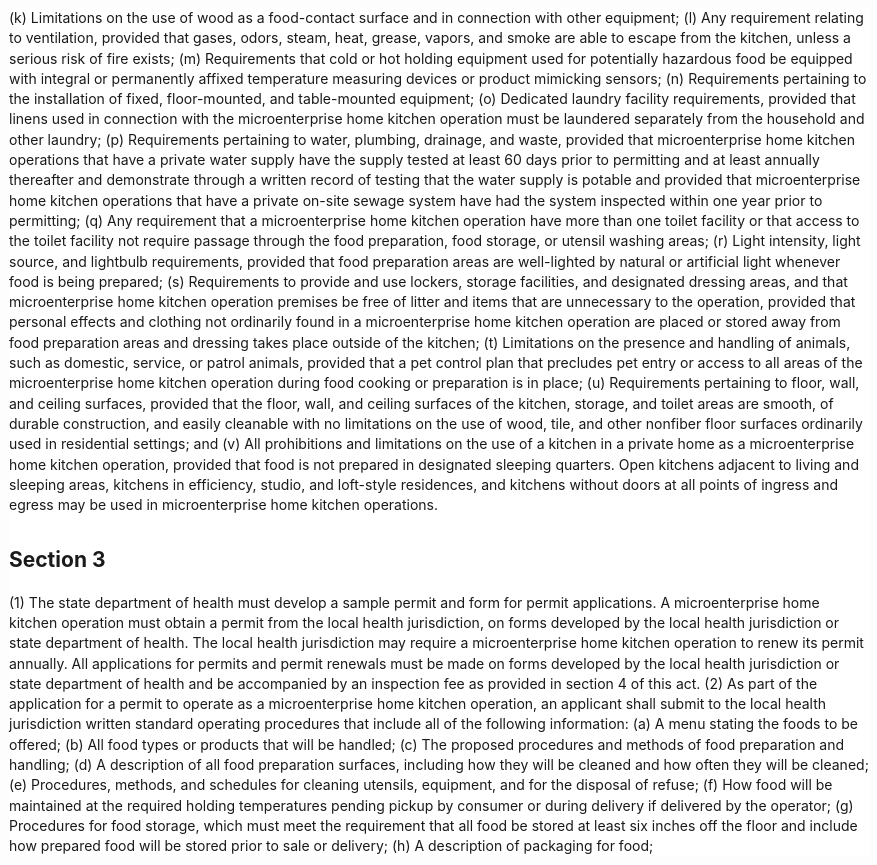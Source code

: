 (k) Limitations on the use of wood as a food-contact surface and in connection with other equipment;
(l) Any requirement relating to ventilation, provided that gases, odors, steam, heat, grease, vapors, and smoke are able to escape from the kitchen, unless a serious risk of fire exists;
(m) Requirements that cold or hot holding equipment used for potentially hazardous food be equipped with integral or permanently affixed temperature measuring devices or product mimicking sensors;
(n) Requirements pertaining to the installation of fixed, floor-mounted, and table-mounted equipment;
(o) Dedicated laundry facility requirements, provided that linens used in connection with the microenterprise home kitchen operation must be laundered separately from the household and other laundry;
(p) Requirements pertaining to water, plumbing, drainage, and waste, provided that microenterprise home kitchen operations that have a private water supply have the supply tested at least 60 days prior to permitting and at least annually thereafter and demonstrate through a written record of testing that the water supply is potable and provided that microenterprise home kitchen operations that have a private on-site sewage system have had the system inspected within one year prior to permitting;
(q) Any requirement that a microenterprise home kitchen operation have more than one toilet facility or that access to the toilet facility not require passage through the food preparation, food storage, or utensil washing areas;
(r) Light intensity, light source, and lightbulb requirements, provided that food preparation areas are well-lighted by natural or artificial light whenever food is being prepared;
(s) Requirements to provide and use lockers, storage facilities, and designated dressing areas, and that microenterprise home kitchen operation premises be free of litter and items that are unnecessary to the operation, provided that personal effects and clothing not ordinarily found in a microenterprise home kitchen operation are placed or stored away from food preparation areas and dressing takes place outside of the kitchen;
(t) Limitations on the presence and handling of animals, such as domestic, service, or patrol animals, provided that a pet control plan that precludes pet entry or access to all areas of the microenterprise home kitchen operation during food cooking or preparation is in place;
(u) Requirements pertaining to floor, wall, and ceiling surfaces, provided that the floor, wall, and ceiling surfaces of the kitchen, storage, and toilet areas are smooth, of durable construction, and easily cleanable with no limitations on the use of wood, tile, and other nonfiber floor surfaces ordinarily used in residential settings; and
(v) All prohibitions and limitations on the use of a kitchen in a private home as a microenterprise home kitchen operation, provided that food is not prepared in designated sleeping quarters. Open kitchens adjacent to living and sleeping areas, kitchens in efficiency, studio, and loft-style residences, and kitchens without doors at all points of ingress and egress may be used in microenterprise home kitchen operations.

## Section 3
(1) The state department of health must develop a sample permit and form for permit applications. A microenterprise home kitchen operation must obtain a permit from the local health jurisdiction, on forms developed by the local health jurisdiction or state department of health. The local health jurisdiction may require a microenterprise home kitchen operation to renew its permit annually. All applications for permits and permit renewals must be made on forms developed by the local health jurisdiction or state department of health and be accompanied by an inspection fee as provided in section 4 of this act.
(2) As part of the application for a permit to operate as a microenterprise home kitchen operation, an applicant shall submit to the local health jurisdiction written standard operating procedures that include all of the following information:
(a) A menu stating the foods to be offered;
(b) All food types or products that will be handled;
(c) The proposed procedures and methods of food preparation and handling;
(d) A description of all food preparation surfaces, including how they will be cleaned and how often they will be cleaned;
(e) Procedures, methods, and schedules for cleaning utensils, equipment, and for the disposal of refuse;
(f) How food will be maintained at the required holding temperatures pending pickup by consumer or during delivery if delivered by the operator;
(g) Procedures for food storage, which must meet the requirement that all food be stored at least six inches off the floor and include how prepared food will be stored prior to sale or delivery;
(h) A description of packaging for food;